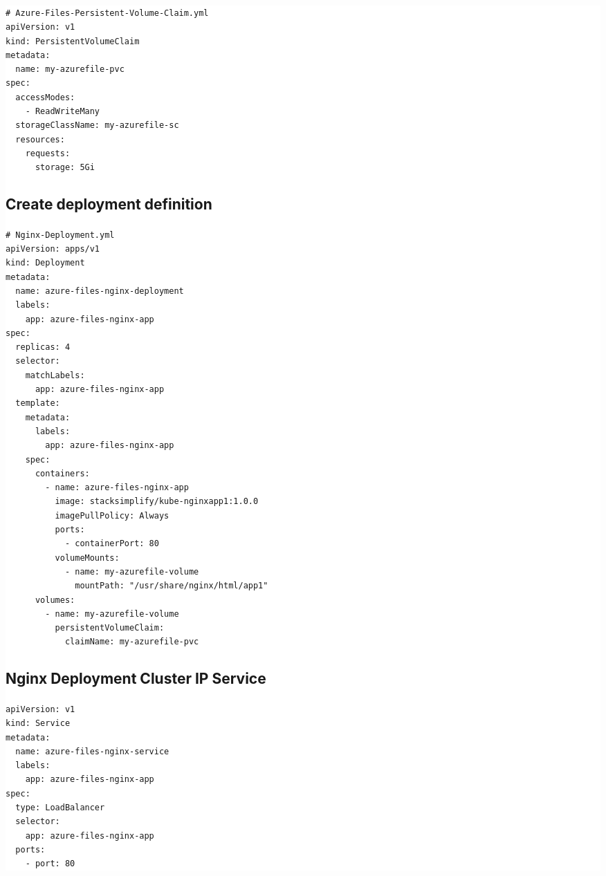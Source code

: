 ```
# Azure-Files-Persistent-Volume-Claim.yml
apiVersion: v1
kind: PersistentVolumeClaim
metadata:
  name: my-azurefile-pvc
spec:
  accessModes:
    - ReadWriteMany
  storageClassName: my-azurefile-sc
  resources:
    requests:
      storage: 5Gi
```
## Create deployment definition 
```
# Nginx-Deployment.yml
apiVersion: apps/v1
kind: Deployment 
metadata:
  name: azure-files-nginx-deployment
  labels:
    app: azure-files-nginx-app
spec:
  replicas: 4
  selector:
    matchLabels:
      app: azure-files-nginx-app
  template:  
    metadata:
      labels: 
        app: azure-files-nginx-app
    spec:
      containers:
        - name: azure-files-nginx-app
          image: stacksimplify/kube-nginxapp1:1.0.0
          imagePullPolicy: Always
          ports: 
            - containerPort: 80         
          volumeMounts:
            - name: my-azurefile-volume
              mountPath: "/usr/share/nginx/html/app1"
      volumes:
        - name: my-azurefile-volume
          persistentVolumeClaim:
            claimName: my-azurefile-pvc              

```
## Nginx Deployment Cluster IP Service
```
apiVersion: v1
kind: Service
metadata:
  name: azure-files-nginx-service
  labels: 
    app: azure-files-nginx-app
spec:
  type: LoadBalancer
  selector:
    app: azure-files-nginx-app
  ports: 
    - port: 80
```